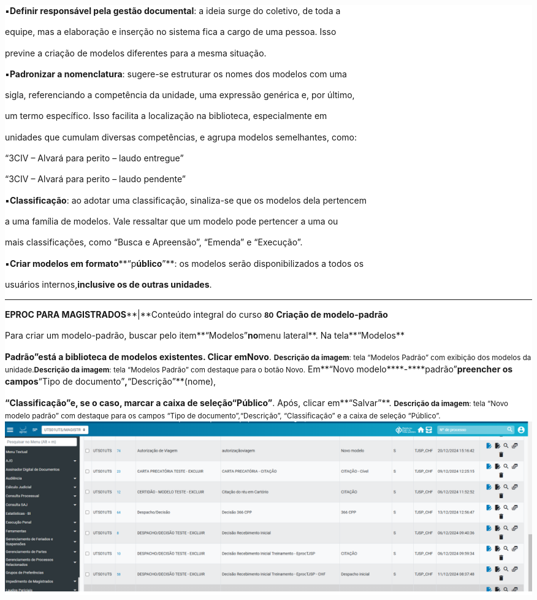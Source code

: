 ▪**Definir responsável pela gestão documental**: a ideia surge do coletivo, de toda a

equipe, mas a elaboração e inserção no sistema fica a cargo de uma pessoa. Isso

previne a criação de modelos diferentes para a mesma situação.

▪**Padronizar a nomenclatura**: sugere-se estruturar os nomes dos modelos com uma

sigla, referenciando a competência da unidade, uma expressão genérica e, por último,

um termo específico. Isso facilita a localização na biblioteca, especialmente em

unidades que cumulam diversas competências, e agrupa modelos semelhantes, como:

“3CIV – Alvará para perito – laudo entregue”

“3CIV – Alvará para perito – laudo pendente”

▪**Classificação**: ao adotar uma classificação, sinaliza-se que os modelos dela pertencem

a uma família de modelos. Vale ressaltar que um modelo pode pertencer a uma ou

mais classificações, como “Busca e Apreensão”, “Emenda” e “Execução”.

▪**Criar modelos em formato****“p****úblico****”**: os modelos serão disponibilizados a todos os

usuários internos,**inclusive os de outras unidades**.


---

**EPROC PARA MAGISTRADOS****|**Conteúdo integral do curso
<small>**80**</small>
**Criação de modelo-padrão**

Para criar um modelo-padrão, buscar pelo item**“Modelos”**no**menu lateral**. Na tela**“Modelos**

**Padrão”**está a biblioteca de modelos existentes. Clicar em**Novo**.
<small>**Descrição da imagem**: tela “Modelos Padrão” com exibição dos modelos da unidade.</small><small>**Descrição da imagem**: tela “Modelos Padrão” com destaque para o botão Novo.</small>
Em**“Novo modelo****-****padrão”**preencher os campos**“Tipo de documento”**,**“Descrição”**(nome),

**“Classificação”**e, se o caso, marcar a caixa de seleção**“Público”**. Após, clicar em**“Salvar”**.
<small>**Descrição da imagem**: tela “Novo modelo padrão” com destaque para os campos “Tipo de documento”,</small><small>“Descrição”, “Classificação” e a caixa de seleção “Público”.</small>
![Imagem Imagem_4442](../imgs/Imagem_4442.png)
